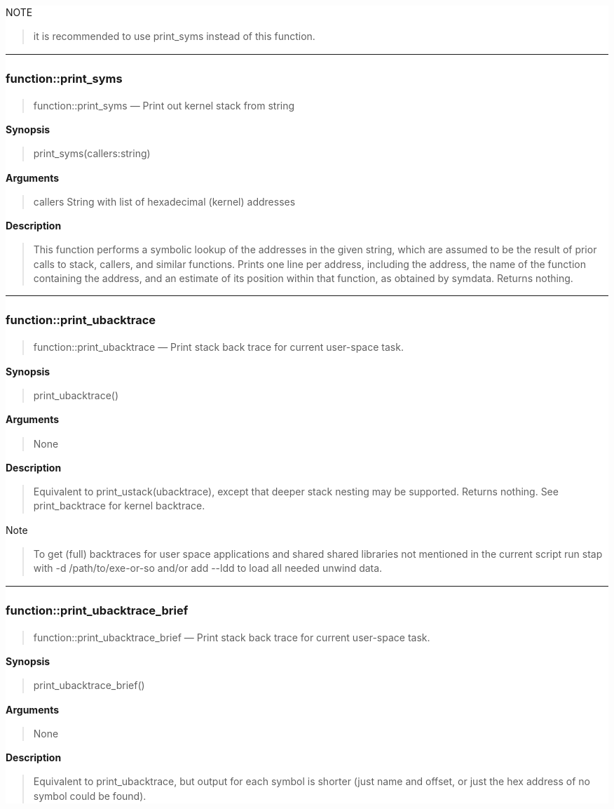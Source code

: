 NOTE
> it is recommended to use print_syms instead of this function.

----
### function::print_syms
> function::print_syms — Print out kernel stack from string

**Synopsis**
> print_syms(callers:string)

**Arguments**
> callers String with list of hexadecimal (kernel) addresses

**Description**
> This function performs a symbolic lookup of the addresses in the given string, which are assumed to be
> the result of prior calls to stack, callers, and similar functions.
> Prints one line per address, including the address, the name of the function containing the address, and an
> estimate of its position within that function, as obtained by symdata. Returns nothing.

----
### function::print_ubacktrace
> function::print_ubacktrace — Print stack back trace for current user-space task.

**Synopsis**
> print_ubacktrace()

**Arguments**
> None

**Description**
> Equivalent to print_ustack(ubacktrace), except that deeper stack nesting may be supported. Returns
> nothing. See print_backtrace for kernel backtrace.

Note
> To get (full) backtraces for user space applications and shared shared libraries not mentioned in the current
> script run stap with -d /path/to/exe-or-so and/or add --ldd to load all needed unwind data.

----
### function::print_ubacktrace_brief
> function::print_ubacktrace_brief — Print stack back trace for current user-space task.

**Synopsis**
> print_ubacktrace_brief()

**Arguments**
> None

**Description**
> Equivalent to print_ubacktrace, but output for each symbol is shorter (just name and offset, or just
> the hex address of no symbol could be found).
